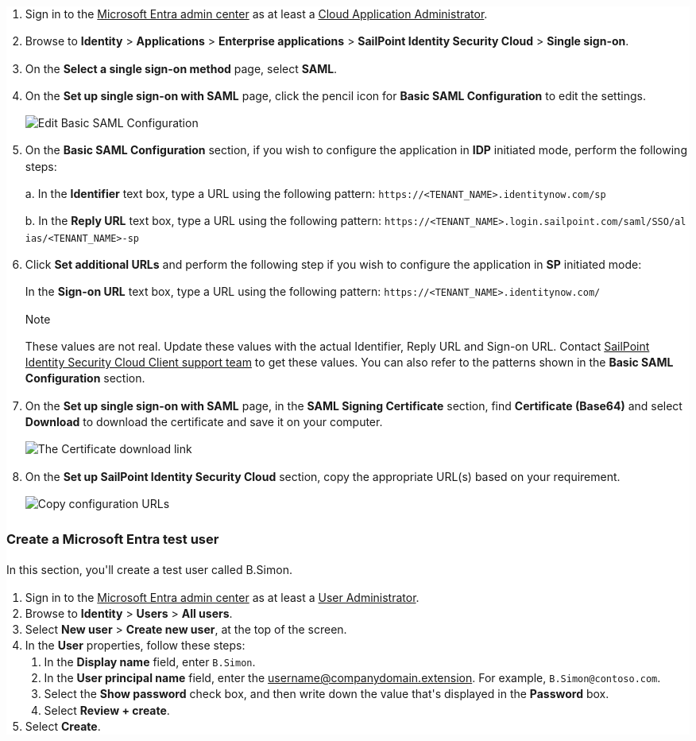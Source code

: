 1. Sign in to the [Microsoft Entra admin center](https://entra.microsoft.com) as at least a [Cloud Application Administrator](~/identity/role-based-access-control/permissions-reference.md#cloud-application-administrator).
1. Browse to **Identity** > **Applications** > **Enterprise applications** > **SailPoint Identity Security Cloud** > **Single sign-on**.
1. On the **Select a single sign-on method** page, select **SAML**.
1. On the **Set up single sign-on with SAML** page, click the pencil icon for **Basic SAML Configuration** to edit the settings.

   ![Edit Basic SAML Configuration](common/edit-urls.png)

1. On the **Basic SAML Configuration** section, if you wish to configure the application in **IDP** initiated mode, perform the following steps:

    a. In the **Identifier** text box, type a URL using the following pattern:
    `https://<TENANT_NAME>.identitynow.com/sp`

    b. In the **Reply URL** text box, type a URL using the following pattern:
    `https://<TENANT_NAME>.login.sailpoint.com/saml/SSO/alias/<TENANT_NAME>-sp`

1. Click **Set additional URLs** and perform the following step if you wish to configure the application in **SP** initiated mode:

    In the **Sign-on URL** text box, type a URL using the following pattern:
    `https://<TENANT_NAME>.identitynow.com/`

	> [!NOTE]
	> These values are not real. Update these values with the actual Identifier, Reply URL and Sign-on URL. Contact [SailPoint Identity Security Cloud Client support team](mailto:support@sailpoint.com) to get these values. You can also refer to the patterns shown in the **Basic SAML Configuration** section.

1. On the **Set up single sign-on with SAML** page, in the **SAML Signing Certificate** section,  find **Certificate (Base64)** and select **Download** to download the certificate and save it on your computer.

	![The Certificate download link](common/certificatebase64.png)

1. On the **Set up SailPoint Identity Security Cloud** section, copy the appropriate URL(s) based on your requirement.

	![Copy configuration URLs](common/copy-configuration-urls.png)

<a name='create-an-azure-ad-test-user'></a>

### Create a Microsoft Entra test user

In this section, you'll create a test user called B.Simon.

1. Sign in to the [Microsoft Entra admin center](https://entra.microsoft.com) as at least a [User Administrator](~/identity/role-based-access-control/permissions-reference.md#user-administrator).
1. Browse to **Identity** > **Users** > **All users**.
1. Select **New user** > **Create new user**, at the top of the screen.
1. In the **User** properties, follow these steps:
   1. In the **Display name** field, enter `B.Simon`.  
   1. In the **User principal name** field, enter the username@companydomain.extension. For example, `B.Simon@contoso.com`.
   1. Select the **Show password** check box, and then write down the value that's displayed in the **Password** box.
   1. Select **Review + create**.
1. Select **Create**.
